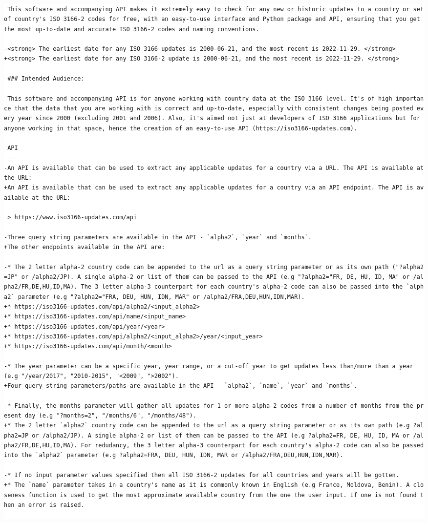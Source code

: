 ```
 This software and accompanying API makes it extremely easy to check for any new or historic updates to a country or set of country's ISO 3166-2 codes for free, with an easy-to-use interface and Python package and API, ensuring that you get the most up-to-date and accurate ISO 3166-2 codes and naming conventions.
 
-<strong> The earliest date for any ISO 3166 updates is 2000-06-21, and the most recent is 2022-11-29. </strong>
+<strong> The earliest date for any ISO 3166-2 update is 2000-06-21, and the most recent is 2022-11-29. </strong>
 
 ### Intended Audience:
 
 This software and accompanying API is for anyone working with country data at the ISO 3166 level. It's of high importance that the data that you are working with is correct and up-to-date, especially with consistent changes being posted every year since 2000 (excluding 2001 and 2006). Also, it's aimed not just at developers of ISO 3166 applications but for anyone working in that space, hence the creation of an easy-to-use API (https://iso3166-updates.com). 
 
 API
 ---
-An API is available that can be used to extract any applicable updates for a country via a URL. The API is available at the URL:
+An API is available that can be used to extract any applicable updates for a country via an API endpoint. The API is available at the URL:
 
 > https://www.iso3166-updates.com/api
 
-Three query string parameters are available in the API - `alpha2`, `year` and `months`. 
+The other endpoints available in the API are:
 
-* The 2 letter alpha-2 country code can be appended to the url as a query string parameter or as its own path ("?alpha2=JP" or /alpha2/JP). A single alpha-2 or list of them can be passed to the API (e.g "?alpha2="FR, DE, HU, ID, MA" or /alpha2/FR,DE,HU,ID,MA). The 3 letter alpha-3 counterpart for each country's alpha-2 code can also be passed into the `alpha2` parameter (e.g "?alpha2="FRA, DEU, HUN, IDN, MAR" or /alpha2/FRA,DEU,HUN,IDN,MAR). 
+* https://iso3166-updates.com/api/alpha2/<input_alpha2>
+* https://iso3166-updates.com/api/name/<input_name>
+* https://iso3166-updates.com/api/year/<year>
+* https://iso3166-updates.com/api/alpha2/<input_alpha2>/year/<input_year>
+* https://iso3166-updates.com/api/month/<month>
 
-* The year parameter can be a specific year, year range, or a cut-off year to get updates less than/more than a year (e.g "/year/2017", "2010-2015", "<2009", ">2002"). 
+Four query string parameters/paths are available in the API - `alpha2`, `name`, `year` and `months`. 
 
-* Finally, the months parameter will gather all updates for 1 or more alpha-2 codes from a number of months from the present day (e.g "?months=2", "/months/6", "/months/48").
+* The 2 letter `alpha2` country code can be appended to the url as a query string parameter or as its own path (e.g ?alpha2=JP or /alpha2/JP). A single alpha-2 or list of them can be passed to the API (e.g ?alpha2=FR, DE, HU, ID, MA or /alpha2/FR,DE,HU,ID,MA). For redudancy, the 3 letter alpha-3 counterpart for each country's alpha-2 code can also be passed into the `alpha2` parameter (e.g ?alpha2=FRA, DEU, HUN, IDN, MAR or /alpha2/FRA,DEU,HUN,IDN,MAR). 
 
-* If no input parameter values specified then all ISO 3166-2 updates for all countries and years will be gotten.
+* The `name` parameter takes in a country's name as it is commonly known in English (e.g France, Moldova, Benin). A closeness function is used to get the most approximate available country from the one the user input. If one is not found then an error is raised.
 
```